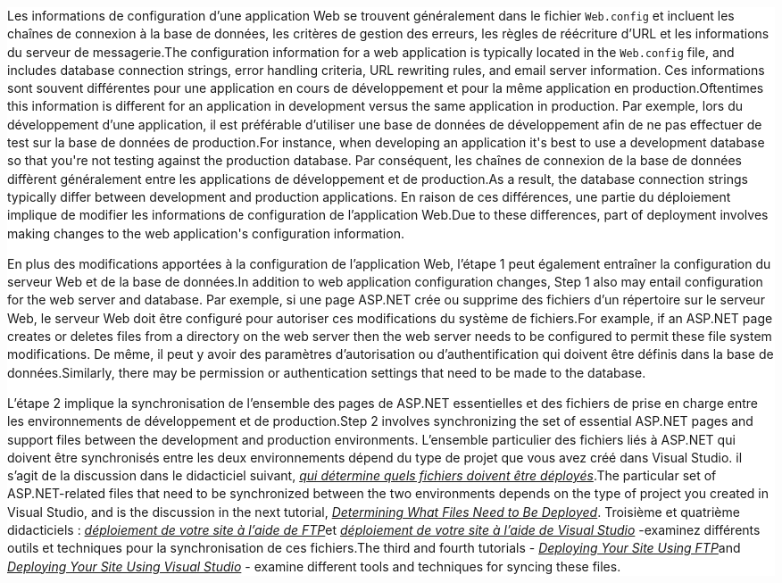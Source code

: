 <span data-ttu-id="ef6c9-138">Les informations de configuration d’une application Web se trouvent généralement dans le fichier `Web.config` et incluent les chaînes de connexion à la base de données, les critères de gestion des erreurs, les règles de réécriture d’URL et les informations du serveur de messagerie.</span><span class="sxs-lookup"><span data-stu-id="ef6c9-138">The configuration information for a web application is typically located in the `Web.config` file, and includes database connection strings, error handling criteria, URL rewriting rules, and email server information.</span></span> <span data-ttu-id="ef6c9-139">Ces informations sont souvent différentes pour une application en cours de développement et pour la même application en production.</span><span class="sxs-lookup"><span data-stu-id="ef6c9-139">Oftentimes this information is different for an application in development versus the same application in production.</span></span> <span data-ttu-id="ef6c9-140">Par exemple, lors du développement d’une application, il est préférable d’utiliser une base de données de développement afin de ne pas effectuer de test sur la base de données de production.</span><span class="sxs-lookup"><span data-stu-id="ef6c9-140">For instance, when developing an application it's best to use a development database so that you're not testing against the production database.</span></span> <span data-ttu-id="ef6c9-141">Par conséquent, les chaînes de connexion de la base de données diffèrent généralement entre les applications de développement et de production.</span><span class="sxs-lookup"><span data-stu-id="ef6c9-141">As a result, the database connection strings typically differ between development and production applications.</span></span> <span data-ttu-id="ef6c9-142">En raison de ces différences, une partie du déploiement implique de modifier les informations de configuration de l’application Web.</span><span class="sxs-lookup"><span data-stu-id="ef6c9-142">Due to these differences, part of deployment involves making changes to the web application's configuration information.</span></span>

<span data-ttu-id="ef6c9-143">En plus des modifications apportées à la configuration de l’application Web, l’étape 1 peut également entraîner la configuration du serveur Web et de la base de données.</span><span class="sxs-lookup"><span data-stu-id="ef6c9-143">In addition to web application configuration changes, Step 1 also may entail configuration for the web server and database.</span></span> <span data-ttu-id="ef6c9-144">Par exemple, si une page ASP.NET crée ou supprime des fichiers d’un répertoire sur le serveur Web, le serveur Web doit être configuré pour autoriser ces modifications du système de fichiers.</span><span class="sxs-lookup"><span data-stu-id="ef6c9-144">For example, if an ASP.NET page creates or deletes files from a directory on the web server then the web server needs to be configured to permit these file system modifications.</span></span> <span data-ttu-id="ef6c9-145">De même, il peut y avoir des paramètres d’autorisation ou d’authentification qui doivent être définis dans la base de données.</span><span class="sxs-lookup"><span data-stu-id="ef6c9-145">Similarly, there may be permission or authentication settings that need to be made to the database.</span></span>

<span data-ttu-id="ef6c9-146">L’étape 2 implique la synchronisation de l’ensemble des pages de ASP.NET essentielles et des fichiers de prise en charge entre les environnements de développement et de production.</span><span class="sxs-lookup"><span data-stu-id="ef6c9-146">Step 2 involves synchronizing the set of essential ASP.NET pages and support files between the development and production environments.</span></span> <span data-ttu-id="ef6c9-147">L’ensemble particulier des fichiers liés à ASP.NET qui doivent être synchronisés entre les deux environnements dépend du type de projet que vous avez créé dans Visual Studio. il s’agit de la discussion dans le didacticiel suivant, <em>[qui détermine quels fichiers doivent être déployés](determining-what-files-need-to-be-deployed-vb.md)</em>.</span><span class="sxs-lookup"><span data-stu-id="ef6c9-147">The particular set of ASP.NET-related files that need to be synchronized between the two environments depends on the type of project you created in Visual Studio, and is the discussion in the next tutorial, <em>[Determining What Files Need to Be Deployed](determining-what-files-need-to-be-deployed-vb.md)</em>.</span></span> <span data-ttu-id="ef6c9-148">Troisième et quatrième didacticiels : <em>[déploiement de votre site à l’aide de FTP](deploying-your-site-using-an-ftp-client-vb.md)</em>et <em>[déploiement de votre site à l’aide de Visual Studio](deploying-your-site-using-visual-studio-vb.md)</em> -examinez différents outils et techniques pour la synchronisation de ces fichiers.</span><span class="sxs-lookup"><span data-stu-id="ef6c9-148">The third and fourth tutorials - <em>[Deploying Your Site Using FTP](deploying-your-site-using-an-ftp-client-vb.md)</em>and <em>[Deploying Your Site Using Visual Studio](deploying-your-site-using-visual-studio-vb.md)</em> - examine different tools and techniques for syncing these files.</span></span>
